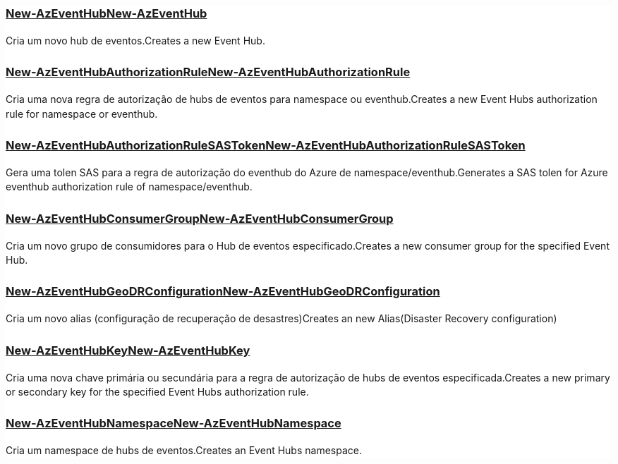 ### [<span data-ttu-id="0905e-123">New-AzEventHub</span><span class="sxs-lookup"><span data-stu-id="0905e-123">New-AzEventHub</span></span>](New-AzEventHub.md)
<span data-ttu-id="0905e-124">Cria um novo hub de eventos.</span><span class="sxs-lookup"><span data-stu-id="0905e-124">Creates a new Event Hub.</span></span>

### [<span data-ttu-id="0905e-125">New-AzEventHubAuthorizationRule</span><span class="sxs-lookup"><span data-stu-id="0905e-125">New-AzEventHubAuthorizationRule</span></span>](New-AzEventHubAuthorizationRule.md)
<span data-ttu-id="0905e-126">Cria uma nova regra de autorização de hubs de eventos para namespace ou eventhub.</span><span class="sxs-lookup"><span data-stu-id="0905e-126">Creates a new Event Hubs authorization rule for namespace or eventhub.</span></span>

### [<span data-ttu-id="0905e-127">New-AzEventHubAuthorizationRuleSASToken</span><span class="sxs-lookup"><span data-stu-id="0905e-127">New-AzEventHubAuthorizationRuleSASToken</span></span>](New-AzEventHubAuthorizationRuleSASToken.md)
<span data-ttu-id="0905e-128">Gera uma tolen SAS para a regra de autorização do eventhub do Azure de namespace/eventhub.</span><span class="sxs-lookup"><span data-stu-id="0905e-128">Generates a SAS tolen for Azure eventhub authorization rule of namespace/eventhub.</span></span> 

### [<span data-ttu-id="0905e-129">New-AzEventHubConsumerGroup</span><span class="sxs-lookup"><span data-stu-id="0905e-129">New-AzEventHubConsumerGroup</span></span>](New-AzEventHubConsumerGroup.md)
<span data-ttu-id="0905e-130">Cria um novo grupo de consumidores para o Hub de eventos especificado.</span><span class="sxs-lookup"><span data-stu-id="0905e-130">Creates a new consumer group for the specified Event Hub.</span></span>

### [<span data-ttu-id="0905e-131">New-AzEventHubGeoDRConfiguration</span><span class="sxs-lookup"><span data-stu-id="0905e-131">New-AzEventHubGeoDRConfiguration</span></span>](New-AzEventHubGeoDRConfiguration.md)
<span data-ttu-id="0905e-132">Cria um novo alias (configuração de recuperação de desastres)</span><span class="sxs-lookup"><span data-stu-id="0905e-132">Creates an new Alias(Disaster Recovery configuration)</span></span>

### [<span data-ttu-id="0905e-133">New-AzEventHubKey</span><span class="sxs-lookup"><span data-stu-id="0905e-133">New-AzEventHubKey</span></span>](New-AzEventHubKey.md)
<span data-ttu-id="0905e-134">Cria uma nova chave primária ou secundária para a regra de autorização de hubs de eventos especificada.</span><span class="sxs-lookup"><span data-stu-id="0905e-134">Creates a new primary or secondary key for the specified Event Hubs authorization rule.</span></span>

### [<span data-ttu-id="0905e-135">New-AzEventHubNamespace</span><span class="sxs-lookup"><span data-stu-id="0905e-135">New-AzEventHubNamespace</span></span>](New-AzEventHubNamespace.md)
<span data-ttu-id="0905e-136">Cria um namespace de hubs de eventos.</span><span class="sxs-lookup"><span data-stu-id="0905e-136">Creates an Event Hubs namespace.</span></span>
